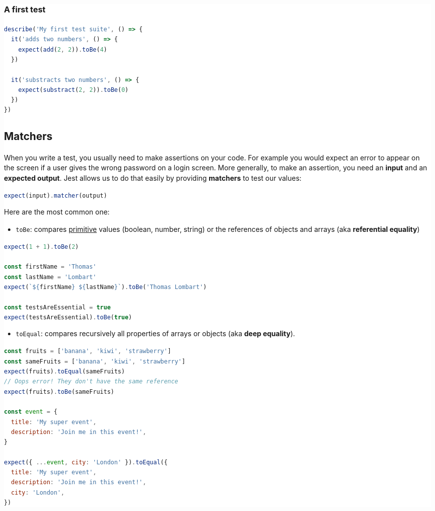 ### A first test

```js
describe('My first test suite', () => {
  it('adds two numbers', () => {
    expect(add(2, 2)).toBe(4)
  })

  it('substracts two numbers', () => {
    expect(substract(2, 2)).toBe(0)
  })
})
```

## Matchers

When you write a test, you usually need to make assertions on your code. For example you would expect an error to appear on the screen if a user gives the wrong password on a login screen. More generally, to make an assertion, you need an **input** and an **expected output**. Jest allows us to do that easily by providing **matchers** to test our values:

```js
expect(input).matcher(output)
```

Here are the most common one:

- `toBe`: compares [primitive](https://developer.mozilla.org/en-US/docs/Glossary/Primitive) values (boolean, number, string) or the references of objects and arrays (aka **referential equality**)

```js
expect(1 + 1).toBe(2)

const firstName = 'Thomas'
const lastName = 'Lombart'
expect(`${firstName} ${lastName}`).toBe('Thomas Lombart')

const testsAreEssential = true
expect(testsAreEssential).toBe(true)
```

- `toEqual`: compares recursively all properties of arrays or objects (aka **deep equality**).

```js
const fruits = ['banana', 'kiwi', 'strawberry']
const sameFruits = ['banana', 'kiwi', 'strawberry']
expect(fruits).toEqual(sameFruits)
// Oops error! They don't have the same reference
expect(fruits).toBe(sameFruits)

const event = {
  title: 'My super event',
  description: 'Join me in this event!',
}

expect({ ...event, city: 'London' }).toEqual({
  title: 'My super event',
  description: 'Join me in this event!',
  city: 'London',
})
```
